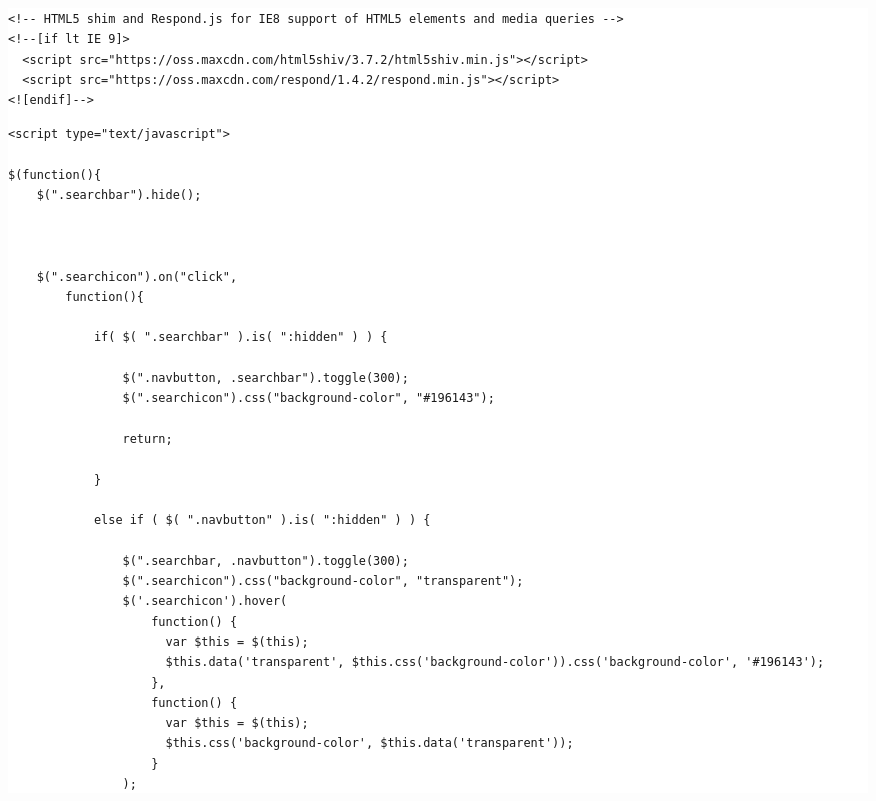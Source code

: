 <!DOCTYPE html>
<html lang="en">
<head>
    <!-- Chrome, Firefox OS, Opera and Vivaldi -->
	<meta name="theme-color" content="#196143">
	<!-- Windows Phone -->
	<meta name="msapplication-navbutton-color" content="#196143">
	<!-- iOS Safari -->
	<meta name="apple-mobile-web-app-status-bar-style" content="#196143">
    <meta charset="utf-8">
    <meta http-equiv="X-UA-Compatible" content="IE=edge">
    <meta name="viewport" content="width=device-width, initial-scale=1">
<title>Red Butte Garden Concerts</title>
    

    <!-- HTML5 shim and Respond.js for IE8 support of HTML5 elements and media queries -->
    <!--[if lt IE 9]>
      <script src="https://oss.maxcdn.com/html5shiv/3.7.2/html5shiv.min.js"></script>
      <script src="https://oss.maxcdn.com/respond/1.4.2/respond.min.js"></script>
    <![endif]-->
  <link rel="icon" type="image/png" href="/images/core/rbg-favicon-leaf-32x32.png" />    
  <link rel="stylesheet" href="http://maxcdn.bootstrapcdn.com/bootstrap/3.3.5/css/bootstrap.min.css">
  <link rel="stylesheet" type="text/css" href="http://fonts.googleapis.com/css?family=Open+Sans" /> 
  <script src="https://ajax.googleapis.com/ajax/libs/jquery/2.2.2/jquery.min.js"></script>
  <script src="http://maxcdn.bootstrapcdn.com/bootstrap/3.3.5/js/bootstrap.min.js"></script>
  <link rel="stylesheet" href="/CSS/summer.css?v=1"> 
  

	<script type="text/javascript"> 
	
	$(function(){
		$(".searchbar").hide();
		
	
		
		$(".searchicon").on("click", 
			function(){
		
				if( $( ".searchbar" ).is( ":hidden" ) ) {
				
				    $(".navbutton, .searchbar").toggle(300);
				    $(".searchicon").css("background-color", "#196143");
				    
				    return;
				
				}
				
				else if ( $( ".navbutton" ).is( ":hidden" ) ) { 
					
					$(".searchbar, .navbutton").toggle(300);
					$(".searchicon").css("background-color", "transparent");
					$('.searchicon').hover(
					    function() {
					      var $this = $(this);
					      $this.data('transparent', $this.css('background-color')).css('background-color', '#196143');
					    },
					    function() {
					      var $this = $(this);
					      $this.css('background-color', $this.data('transparent'));
					    }
					); 	
					